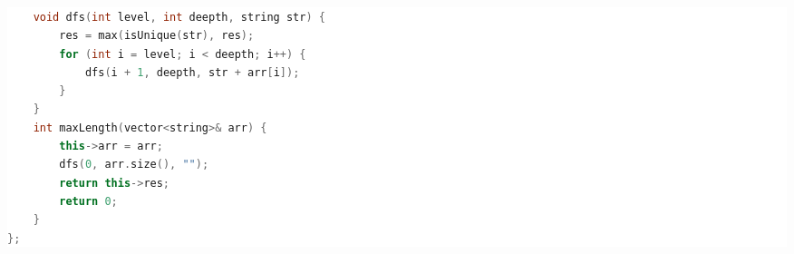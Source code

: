 ```cpp
    void dfs(int level, int deepth, string str) {
        res = max(isUnique(str), res);
        for (int i = level; i < deepth; i++) {
            dfs(i + 1, deepth, str + arr[i]);
        }
    }
    int maxLength(vector<string>& arr) {
        this->arr = arr;
        dfs(0, arr.size(), "");
        return this->res;
        return 0;
    }
};
```
